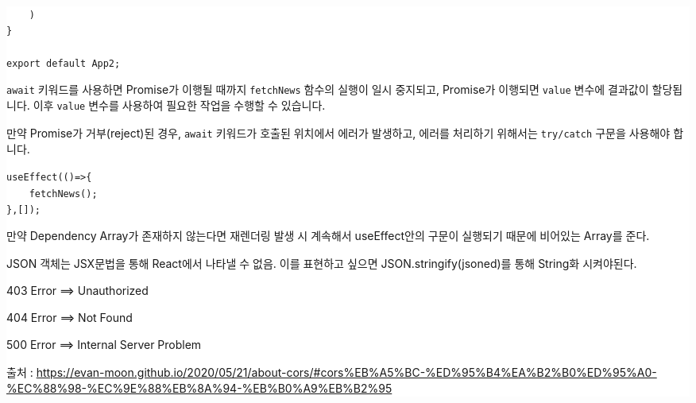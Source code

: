 ```react
    )
}

export default App2;
```



`await` 키워드를 사용하면 Promise가 이행될 때까지 `fetchNews` 함수의 실행이 일시 중지되고, Promise가 이행되면 `value` 변수에 결과값이 할당됩니다. 이후 `value` 변수를 사용하여 필요한 작업을 수행할 수 있습니다.

만약 Promise가 거부(reject)된 경우, `await` 키워드가 호출된 위치에서 에러가 발생하고, 에러를 처리하기 위해서는 `try/catch` 구문을 사용해야 합니다.



```react
useEffect(()=>{
    fetchNews();
},[]);
```

만약 Dependency Array가 존재하지 않는다면 재렌더링 발생 시 계속해서 useEffect안의 구문이 실행되기 때문에 비어있는 Array를 준다.



JSON 객체는 JSX문법을 통해 React에서 나타낼 수 없음. 이를 표현하고 싶으면 JSON.stringify(jsoned)를 통해 String화 시켜야된다.



403 Error ==> Unauthorized

404 Error ==> Not Found

500 Error ==> Internal Server Problem



출처 : https://evan-moon.github.io/2020/05/21/about-cors/#cors%EB%A5%BC-%ED%95%B4%EA%B2%B0%ED%95%A0-%EC%88%98-%EC%9E%88%EB%8A%94-%EB%B0%A9%EB%B2%95